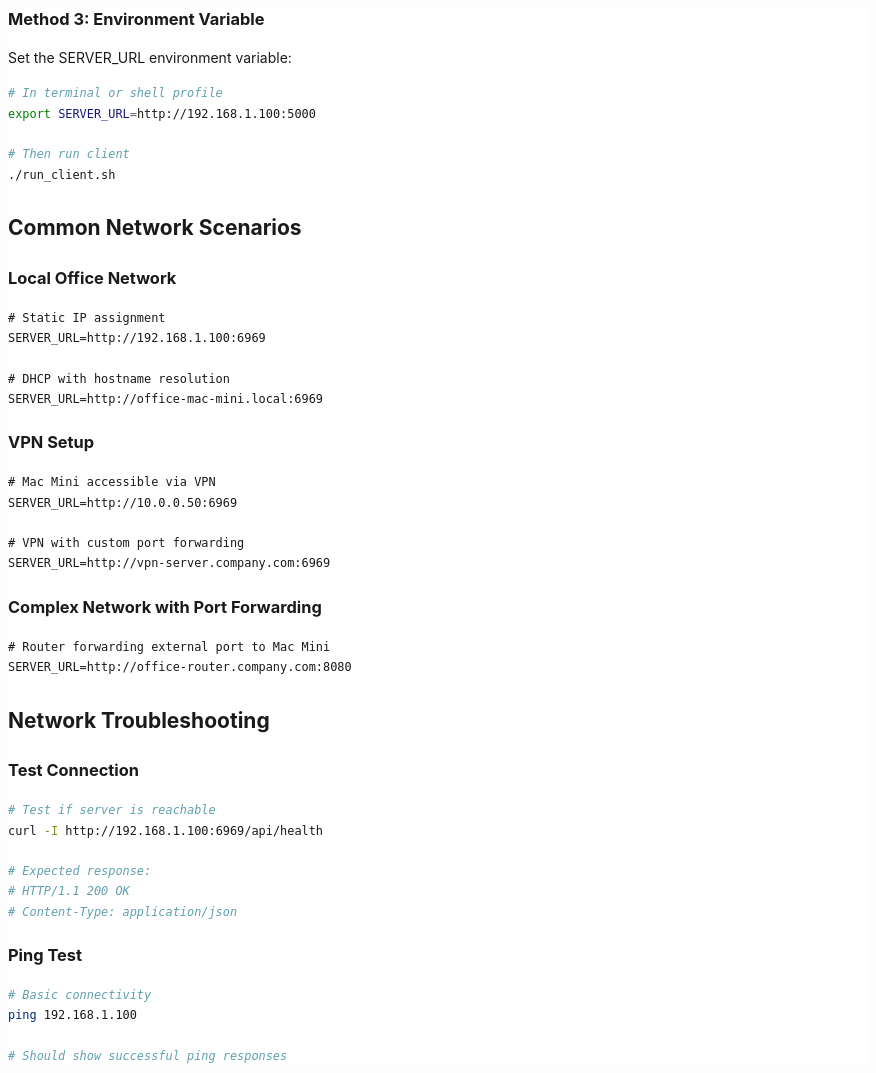 ### Method 3: Environment Variable
Set the SERVER_URL environment variable:
```bash
# In terminal or shell profile
export SERVER_URL=http://192.168.1.100:5000

# Then run client
./run_client.sh
```

## Common Network Scenarios

### Local Office Network
```env
# Static IP assignment
SERVER_URL=http://192.168.1.100:6969

# DHCP with hostname resolution  
SERVER_URL=http://office-mac-mini.local:6969
```

### VPN Setup
```env
# Mac Mini accessible via VPN
SERVER_URL=http://10.0.0.50:6969

# VPN with custom port forwarding
SERVER_URL=http://vpn-server.company.com:6969
```

### Complex Network with Port Forwarding
```env
# Router forwarding external port to Mac Mini
SERVER_URL=http://office-router.company.com:8080
```

## Network Troubleshooting

### Test Connection
```bash
# Test if server is reachable
curl -I http://192.168.1.100:6969/api/health

# Expected response:
# HTTP/1.1 200 OK
# Content-Type: application/json
```

### Ping Test
```bash
# Basic connectivity
ping 192.168.1.100

# Should show successful ping responses
```
